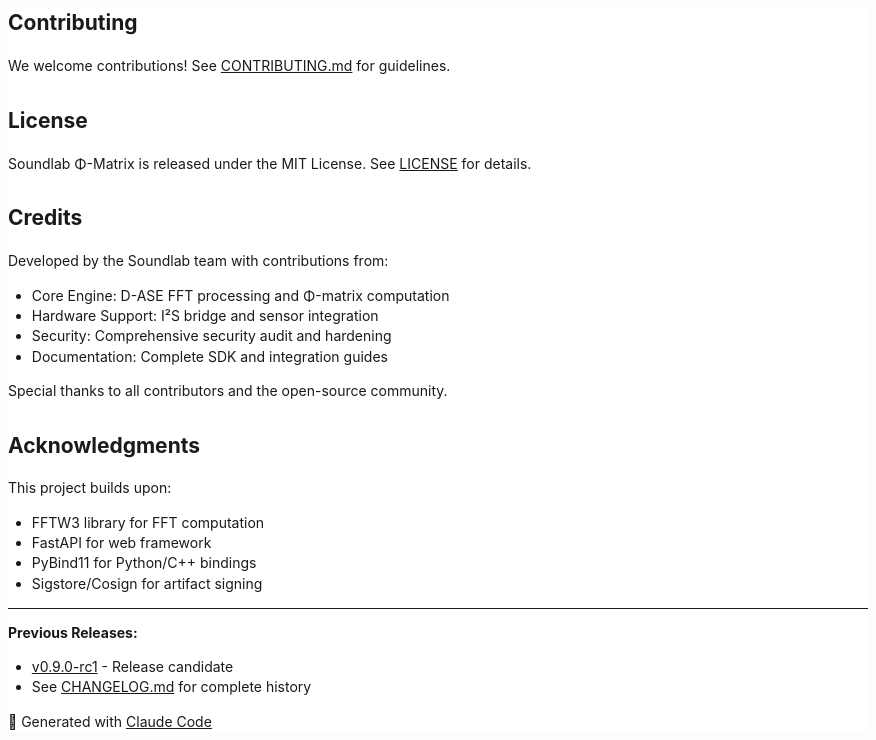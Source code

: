## Contributing

We welcome contributions! See [CONTRIBUTING.md](CONTRIBUTING.md) for guidelines.

## License

Soundlab Φ-Matrix is released under the MIT License. See [LICENSE](LICENSE) for details.

## Credits

Developed by the Soundlab team with contributions from:

- Core Engine: D-ASE FFT processing and Φ-matrix computation
- Hardware Support: I²S bridge and sensor integration
- Security: Comprehensive security audit and hardening
- Documentation: Complete SDK and integration guides

Special thanks to all contributors and the open-source community.

## Acknowledgments

This project builds upon:
- FFTW3 library for FFT computation
- FastAPI for web framework
- PyBind11 for Python/C++ bindings
- Sigstore/Cosign for artifact signing

---

**Previous Releases:**
- [v0.9.0-rc1](releases/v0.9.0-rc1.md) - Release candidate
- See [CHANGELOG.md](CHANGELOG.md) for complete history

🤖 Generated with [Claude Code](https://claude.com/claude-code)
